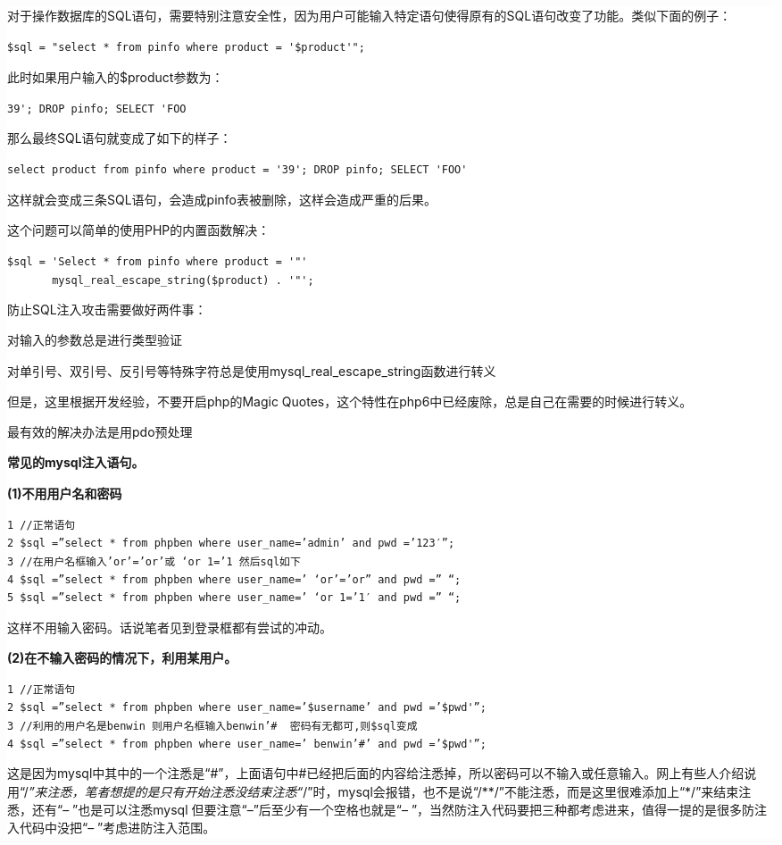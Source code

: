 对于操作数据库的SQL语句，需要特别注意安全性，因为用户可能输入特定语句使得原有的SQL语句改变了功能。类似下面的例子：

```
$sql = "select * from pinfo where product = '$product'";
```

此时如果用户输入的$product参数为：

```
39'; DROP pinfo; SELECT 'FOO
```

那么最终SQL语句就变成了如下的样子：

```
select product from pinfo where product = '39'; DROP pinfo; SELECT 'FOO'
```

这样就会变成三条SQL语句，会造成pinfo表被删除，这样会造成严重的后果。

这个问题可以简单的使用PHP的内置函数解决：

```
$sql = 'Select * from pinfo where product = '"' 
       mysql_real_escape_string($product) . '"';
```

防止SQL注入攻击需要做好两件事：

对输入的参数总是进行类型验证

对单引号、双引号、反引号等特殊字符总是使用mysql_real_escape_string函数进行转义

但是，这里根据开发经验，不要开启php的Magic Quotes，这个特性在php6中已经废除，总是自己在需要的时候进行转义。

最有效的解决办法是用pdo预处理



**常见的mysql注入语句。**

**(1)不用用户名和密码**

```
1 //正常语句  
2 $sql =”select * from phpben where user_name=’admin’ and pwd =’123′”;  
3 //在用户名框输入’or’=’or’或 ‘or 1=’1 然后sql如下  
4 $sql =”select * from phpben where user_name=’ ‘or’=’or” and pwd =” “;  
5 $sql =”select * from phpben where user_name=’ ‘or 1=’1′ and pwd =” “;
```

这样不用输入密码。话说笔者见到登录框都有尝试的冲动。

**(2)在不输入密码的情况下，利用某用户。**

```
1 //正常语句  
2 $sql =”select * from phpben where user_name=’$username’ and pwd =’$pwd'”;  
3 //利用的用户名是benwin 则用户名框输入benwin’#  密码有无都可,则$sql变成  
4 $sql =”select * from phpben where user_name=’ benwin’#’ and pwd =’$pwd'”;
```

这是因为mysql中其中的一个注悉是“#”，上面语句中#已经把后面的内容给注悉掉，所以密码可以不输入或任意输入。网上有些人介绍说用“/*”来注悉，笔者想提的是只有开始注悉没结束注悉“*/”时，mysql会报错，也不是说“/**/”不能注悉，而是这里很难添加上“*/”来结束注悉，还有“– ”也是可以注悉mysql 但要注意“–”后至少有一个空格也就是“– ”，当然防注入代码要把三种都考虑进来，值得一提的是很多防注入代码中没把“– ”考虑进防注入范围。
